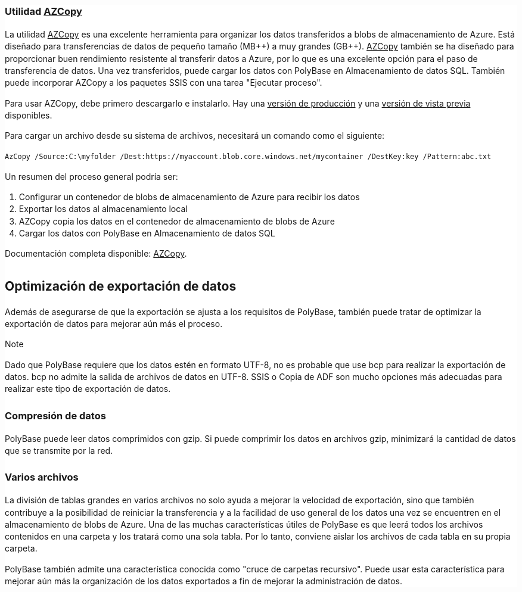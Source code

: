 ### Utilidad [AZCopy][AZCopy]
La utilidad [AZCopy][AZCopy] es una excelente herramienta para organizar los datos transferidos a blobs de almacenamiento de Azure. Está diseñado para transferencias de datos de pequeño tamaño (MB++) a muy grandes (GB++). [AZCopy] también se ha diseñado para proporcionar buen rendimiento resistente al transferir datos a Azure, por lo que es una excelente opción para el paso de transferencia de datos. Una vez transferidos, puede cargar los datos con PolyBase en Almacenamiento de datos SQL. También puede incorporar AZCopy a los paquetes SSIS con una tarea "Ejecutar proceso".

Para usar AZCopy, debe primero descargarlo e instalarlo. Hay una [versión de producción][versión de producción] y una [versión de vista previa][versión de vista previa] disponibles.

Para cargar un archivo desde su sistema de archivos, necesitará un comando como el siguiente:

```
AzCopy /Source:C:\myfolder /Dest:https://myaccount.blob.core.windows.net/mycontainer /DestKey:key /Pattern:abc.txt
```

Un resumen del proceso general podría ser:

1. Configurar un contenedor de blobs de almacenamiento de Azure para recibir los datos
2. Exportar los datos al almacenamiento local
3. AZCopy copia los datos en el contenedor de almacenamiento de blobs de Azure
4. Cargar los datos con PolyBase en Almacenamiento de datos SQL

Documentación completa disponible: [AZCopy][AZCopy].

## Optimización de exportación de datos
Además de asegurarse de que la exportación se ajusta a los requisitos de PolyBase, también puede tratar de optimizar la exportación de datos para mejorar aún más el proceso.

> [!NOTE]
> Dado que PolyBase requiere que los datos estén en formato UTF-8, no es probable que use bcp para realizar la exportación de datos. bcp no admite la salida de archivos de datos en UTF-8. SSIS o Copia de ADF son mucho opciones más adecuadas para realizar este tipo de exportación de datos.
> 
> 

### Compresión de datos
PolyBase puede leer datos comprimidos con gzip. Si puede comprimir los datos en archivos gzip, minimizará la cantidad de datos que se transmite por la red.

### Varios archivos
La división de tablas grandes en varios archivos no solo ayuda a mejorar la velocidad de exportación, sino que también contribuye a la posibilidad de reiniciar la transferencia y a la facilidad de uso general de los datos una vez se encuentren en el almacenamiento de blobs de Azure. Una de las muchas características útiles de PolyBase es que leerá todos los archivos contenidos en una carpeta y los tratará como una sola tabla. Por lo tanto, conviene aislar los archivos de cada tabla en su propia carpeta.

PolyBase también admite una característica conocida como "cruce de carpetas recursivo". Puede usar esta característica para mejorar aún más la organización de los datos exportados a fin de mejorar la administración de datos.


[AZCopy]: ../storage/storage-use-azcopy.md
[Copia de ADF]: ../data-factory/data-factory-data-movement-activities.md
[ejemplos de ADF]: ../data-factory/data-factory-samples.md
[ADF Copy examples]: ../data-factory/data-factory-copy-activity-tutorial-using-visual-studio.md
[información general sobre desarrollo]: sql-data-warehouse-overview-develop.md
[Migración de la solución a Almacenamiento de datos SQL]: sql-data-warehouse-overview-migrate.md
[SQL Data Warehouse development overview]: sql-data-warehouse-overview-develop.md
[Uso de bcp para cargar datos en Almacenamiento de datos SQL]: sql-data-warehouse-load-with-bcp.md
[Uso de PolyBase para cargar datos en Almacenamiento de datos SQL]: sql-data-warehouse-get-started-load-with-polybase.md
[Factoría de datos de Azure]: http://azure.microsoft.com/services/data-factory/
[ExpressRoute]: http://azure.microsoft.com/services/expressroute/
[documentación de ExpressRoute]: http://azure.microsoft.com/documentation/services/expressroute/
[versión de producción]: http://aka.ms/downloadazcopy/
[versión de vista previa]: http://aka.ms/downloadazcopypr/
[Adaptador de destino de ADO.NET]: https://msdn.microsoft.com/library/bb934041.aspx
[documentación de SSIS]: https://msdn.microsoft.com/library/ms141026.aspx